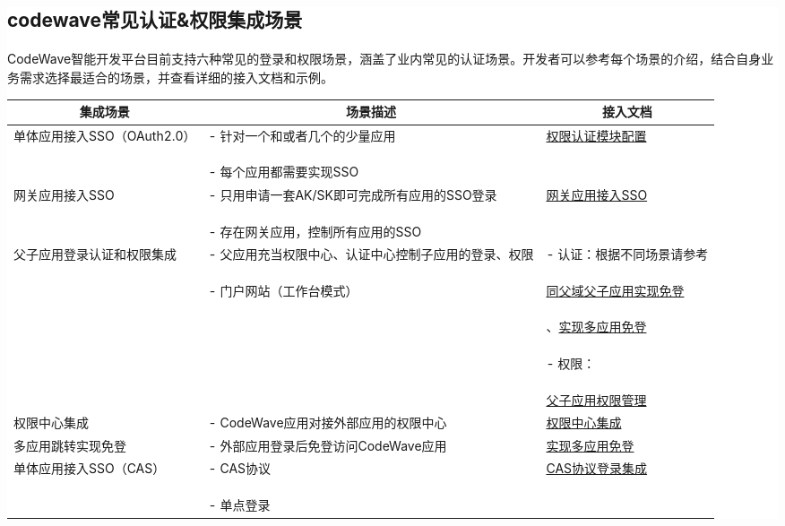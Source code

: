 ## codewave常见认证&权限集成场景

CodeWave智能开发平台目前支持六种常见的登录和权限场景，涵盖了业内常见的认证场景。开发者可以参考每个场景的介绍，结合自身业务需求选择最适合的场景，并查看详细的接入文档和示例。

| 集成场景 | 场景描述 | 接入文档 |
| --- | --- | --- |
| 单体应用接入SSO（OAuth2.0） | - 针对一个和或者几个的少量应用<br><br>- 每个应用都需要实现SSO | [权限认证模块配置](https://community.codewave.163.com/CommunityParent/fileIndex?filePath=40.%E6%89%A9%E5%B1%95%E4%B8%8E%E9%9B%86%E6%88%90%2F20.%E9%9B%86%E6%88%90%E5%BC%80%E5%8F%91%E6%96%B9%E5%BC%8F%2F50.%E7%99%BB%E5%BD%95%E8%AE%A4%E8%AF%81%E4%B8%8E%E6%9D%83%E9%99%90%E9%9B%86%E6%88%90%2F60.IAM%E5%B1%80%E9%83%A8%E6%A8%A1%E7%89%88%2F010.%E6%9D%83%E9%99%90%E8%AE%A4%E8%AF%81%E6%A8%A1%E5%9D%97%E9%85%8D%E7%BD%AE.md&version=3.13&selectType=codewave) |
| 网关应用接入SSO | - 只用申请一套AK/SK即可完成所有应用的SSO登录<br><br>- 存在网关应用，控制所有应用的SSO | [网关应用接入SSO](https://community.codewave.163.com/CommunityParent/fileIndex?filePath=40.%E6%89%A9%E5%B1%95%E4%B8%8E%E9%9B%86%E6%88%90%2F20.%E9%9B%86%E6%88%90%E5%BC%80%E5%8F%91%E6%96%B9%E5%BC%8F%2F50.%E7%99%BB%E5%BD%95%E8%AE%A4%E8%AF%81%E4%B8%8E%E6%9D%83%E9%99%90%E9%9B%86%E6%88%90%2F20.%E8%AE%A4%E8%AF%81%E9%9B%86%E6%88%90%E5%9C%BA%E6%99%AF%E5%88%97%E8%A1%A8%2F020.%E7%BD%91%E5%85%B3%E5%BA%94%E7%94%A8%E6%8E%A5%E5%85%A5SSO%EF%BC%88OAuth2.0%EF%BC%89.md&version=3.13) |
| 父子应用登录认证和权限集成 | - 父应用充当权限中心、认证中心控制子应用的登录、权限<br><br>- 门户网站（工作台模式） | - 认证：根据不同场景请参考<br><br>[同父域父子应用实现免登](https://community.codewave.163.com/CommunityParent/fileIndex?filePath=40.%E6%89%A9%E5%B1%95%E4%B8%8E%E9%9B%86%E6%88%90%2F20.%E9%9B%86%E6%88%90%E5%BC%80%E5%8F%91%E6%96%B9%E5%BC%8F%2F50.%E7%99%BB%E5%BD%95%E8%AE%A4%E8%AF%81%E4%B8%8E%E6%9D%83%E9%99%90%E9%9B%86%E6%88%90%2F20.%E8%AE%A4%E8%AF%81%E9%9B%86%E6%88%90%E5%9C%BA%E6%99%AF%E5%88%97%E8%A1%A8%2F030.%E5%90%8C%E7%88%B6%E5%9F%9F%E7%88%B6%E5%AD%90%E5%BA%94%E7%94%A8%E5%AE%9E%E7%8E%B0%E5%85%8D%E7%99%BB.md&version=3.13)<br><br>、[实现多应用免登](https://community.codewave.163.com/CommunityParent/fileIndex?filePath=40.%E6%89%A9%E5%B1%95%E4%B8%8E%E9%9B%86%E6%88%90%2F20.%E9%9B%86%E6%88%90%E5%BC%80%E5%8F%91%E6%96%B9%E5%BC%8F%2F50.%E7%99%BB%E5%BD%95%E8%AE%A4%E8%AF%81%E4%B8%8E%E6%9D%83%E9%99%90%E9%9B%86%E6%88%90%2F20.%E8%AE%A4%E8%AF%81%E9%9B%86%E6%88%90%E5%9C%BA%E6%99%AF%E5%88%97%E8%A1%A8%2F040.%E5%AE%9E%E7%8E%B0%E5%A4%9A%E5%BA%94%E7%94%A8%E5%85%8D%E7%99%BB.md&version=3.13)<br><br>- 权限：<br><br>[父子应用权限管理](https://community.codewave.163.com/CommunityParent/fileIndex?filePath=40.%E6%89%A9%E5%B1%95%E4%B8%8E%E9%9B%86%E6%88%90%2F20.%E9%9B%86%E6%88%90%E5%BC%80%E5%8F%91%E6%96%B9%E5%BC%8F%2F50.%E7%99%BB%E5%BD%95%E8%AE%A4%E8%AF%81%E4%B8%8E%E6%9D%83%E9%99%90%E9%9B%86%E6%88%90%2F30.%E6%9D%83%E9%99%90%E9%9B%86%E6%88%90%E5%9C%BA%E6%99%AF%E5%88%97%E8%A1%A8%2F010.%E7%88%B6%E5%AD%90%E5%BA%94%E7%94%A8%E6%9D%83%E9%99%90%E7%AE%A1%E7%90%86.md&version=3.13) |
| 权限中心集成 | - CodeWave应用对接外部应用的权限中心 | [权限中心集成](https://community.codewave.163.com/CommunityParent/fileIndex?filePath=40.%E6%89%A9%E5%B1%95%E4%B8%8E%E9%9B%86%E6%88%90%2F20.%E9%9B%86%E6%88%90%E5%BC%80%E5%8F%91%E6%96%B9%E5%BC%8F%2F50.%E7%99%BB%E5%BD%95%E8%AE%A4%E8%AF%81%E4%B8%8E%E6%9D%83%E9%99%90%E9%9B%86%E6%88%90%2F30.%E6%9D%83%E9%99%90%E9%9B%86%E6%88%90%E5%9C%BA%E6%99%AF%E5%88%97%E8%A1%A8%2F020.%E6%9D%83%E9%99%90%E4%B8%AD%E5%BF%83%E9%9B%86%E6%88%90.md&version=3.13) |
| 多应用跳转实现免登 | - 外部应用登录后免登访问CodeWave应用 | [实现多应用免登](https://community.codewave.163.com/CommunityParent/fileIndex?filePath=40.%E6%89%A9%E5%B1%95%E4%B8%8E%E9%9B%86%E6%88%90%2F20.%E9%9B%86%E6%88%90%E5%BC%80%E5%8F%91%E6%96%B9%E5%BC%8F%2F50.%E7%99%BB%E5%BD%95%E8%AE%A4%E8%AF%81%E4%B8%8E%E6%9D%83%E9%99%90%E9%9B%86%E6%88%90%2F20.%E8%AE%A4%E8%AF%81%E9%9B%86%E6%88%90%E5%9C%BA%E6%99%AF%E5%88%97%E8%A1%A8%2F040.%E5%AE%9E%E7%8E%B0%E5%A4%9A%E5%BA%94%E7%94%A8%E5%85%8D%E7%99%BB.md&version=3.13) |
| 单体应用接入SSO（CAS） | - CAS协议<br><br>- 单点登录 | [CAS协议登录集成](https://community.codewave.163.com/CommunityParent/fileIndex?filePath=40.%E6%89%A9%E5%B1%95%E4%B8%8E%E9%9B%86%E6%88%90%2F20.%E9%9B%86%E6%88%90%E5%BC%80%E5%8F%91%E6%96%B9%E5%BC%8F%2F50.%E7%99%BB%E5%BD%95%E8%AE%A4%E8%AF%81%E4%B8%8E%E6%9D%83%E9%99%90%E9%9B%86%E6%88%90%2F20.%E8%AE%A4%E8%AF%81%E9%9B%86%E6%88%90%E5%9C%BA%E6%99%AF%E5%88%97%E8%A1%A8%2F050.CAS%E5%8D%8F%E8%AE%AE%E7%99%BB%E5%BD%95%E9%9B%86%E6%88%90.md&version=3.13) |CAS） | - CAS协议<br><br>- 单点登录 | [CAS协议登录集成](https://community.codewave.163.com/CommunityParent/fileIndex?filePath=40.%E6%89%A9%E5%B1%95%E4%B8%8E%E9%9B%86%E6%88%90%2F20.%E9%9B%86%E6%88%90%E5%BC%80%E5%8F%91%E6%96%B9%E5%BC%8F%2F50.%E7%99%BB%E5%BD%95%E8%AE%A4%E8%AF%81%E4%B8%8E%E6%9D%83%E9%99%90%E9%9B%86%E6%88%90%2F20.%E8%AE%A4%E8%AF%81%E9%9B%86%E6%88%90%E5%9C%BA%E6%99%AF%E5%88%97%E8%A1%A8%2F050.CAS%E5%8D%8F%E8%AE%AE%E7%99%BB%E5%BD%95%E9%9B%86%E6%88%90.md&version=3.13) |